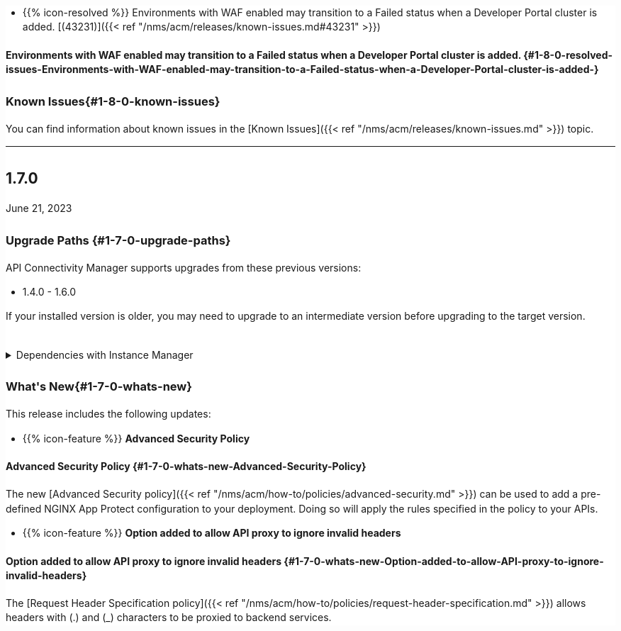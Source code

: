 - {{% icon-resolved %}} Environments with WAF enabled may transition to a Failed status when a Developer Portal cluster is added. [(43231)]({{< ref "/nms/acm/releases/known-issues.md#43231" >}})

#### Environments with WAF enabled may transition to a Failed status when a Developer Portal cluster is added. {#1-8-0-resolved-issues-Environments-with-WAF-enabled-may-transition-to-a-Failed-status-when-a-Developer-Portal-cluster-is-added-}

### Known Issues{#1-8-0-known-issues}

You can find information about known issues in the [Known Issues]({{< ref "/nms/acm/releases/known-issues.md" >}}) topic.

---

## 1.7.0

June 21, 2023

### Upgrade Paths {#1-7-0-upgrade-paths}

API Connectivity Manager  supports upgrades from these previous versions:

- 1.4.0 - 1.6.0

If your installed version is older, you may need to upgrade to an intermediate version before upgrading to the target version.



<br>

<details closed><summary><i class="fa-solid fa-circle-exclamation"></i> Dependencies with Instance Manager</summary></details>


### What's New{#1-7-0-whats-new}
This release includes the following updates:

- {{% icon-feature %}} **Advanced Security Policy**

#### Advanced Security Policy {#1-7-0-whats-new-Advanced-Security-Policy}

  The new [Advanced Security policy]({{< ref "/nms/acm/how-to/policies/advanced-security.md" >}}) can be used to add a pre-defined NGINX App Protect configuration to your deployment.  Doing so will apply the rules specified in the policy to your APIs.

- {{% icon-feature %}} **Option added to allow API proxy to ignore invalid headers**

#### Option added to allow API proxy to ignore invalid headers {#1-7-0-whats-new-Option-added-to-allow-API-proxy-to-ignore-invalid-headers}

  The [Request Header Specification policy]({{< ref "/nms/acm/how-to/policies/request-header-specification.md" >}}) allows headers with (.) and (\_) characters to be proxied to backend services.
